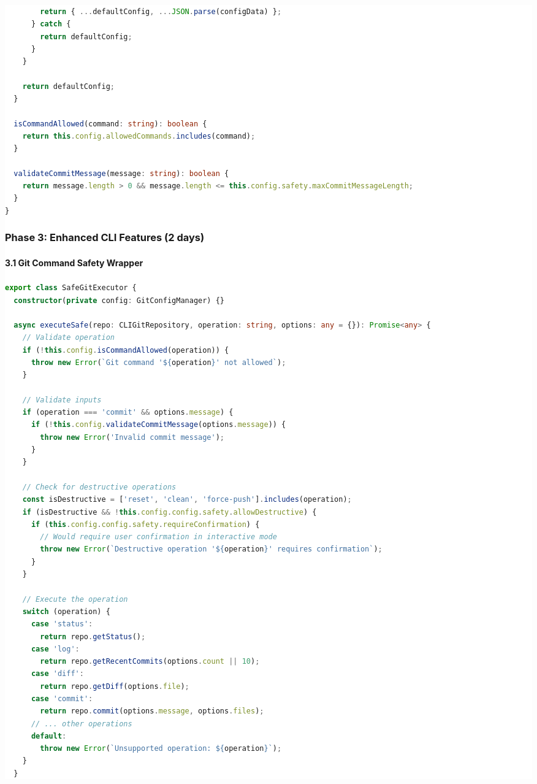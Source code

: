 ```typescript
        return { ...defaultConfig, ...JSON.parse(configData) };
      } catch {
        return defaultConfig;
      }
    }

    return defaultConfig;
  }

  isCommandAllowed(command: string): boolean {
    return this.config.allowedCommands.includes(command);
  }

  validateCommitMessage(message: string): boolean {
    return message.length > 0 && message.length <= this.config.safety.maxCommitMessageLength;
  }
}
```

### Phase 3: Enhanced CLI Features (2 days)

#### 3.1 Git Command Safety Wrapper
```typescript
export class SafeGitExecutor {
  constructor(private config: GitConfigManager) {}

  async executeSafe(repo: CLIGitRepository, operation: string, options: any = {}): Promise<any> {
    // Validate operation
    if (!this.config.isCommandAllowed(operation)) {
      throw new Error(`Git command '${operation}' not allowed`);
    }

    // Validate inputs
    if (operation === 'commit' && options.message) {
      if (!this.config.validateCommitMessage(options.message)) {
        throw new Error('Invalid commit message');
      }
    }

    // Check for destructive operations
    const isDestructive = ['reset', 'clean', 'force-push'].includes(operation);
    if (isDestructive && !this.config.config.safety.allowDestructive) {
      if (this.config.config.safety.requireConfirmation) {
        // Would require user confirmation in interactive mode
        throw new Error(`Destructive operation '${operation}' requires confirmation`);
      }
    }

    // Execute the operation
    switch (operation) {
      case 'status':
        return repo.getStatus();
      case 'log':
        return repo.getRecentCommits(options.count || 10);
      case 'diff':
        return repo.getDiff(options.file);
      case 'commit':
        return repo.commit(options.message, options.files);
      // ... other operations
      default:
        throw new Error(`Unsupported operation: ${operation}`);
    }
  }
```